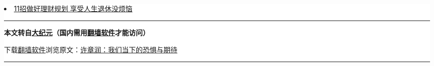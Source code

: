 <li><a href="https://github.com/19920513/djy/blob/master/gb/23/5/31/n14007397.md#1">11招做好理财规划 享受人生退休没烦恼</a></li>
<hr>

<strong>本文转自<a href="https://www.epochtimes.com">大纪元</a>（国内需用<a href="https://github.com/19920513/www/blob/master/README.md#8">翻墙软件</a>才能访问）</strong><p>下载<a href="https://github.com/19920513/www/blob/master/README.md#8">翻墙软件</a>浏览原文：<a href="https://www.epochtimes.com/gb/18/8/8/n10624623.htm">许章润：我们当下的恐惧与期待</a></p><hr>
